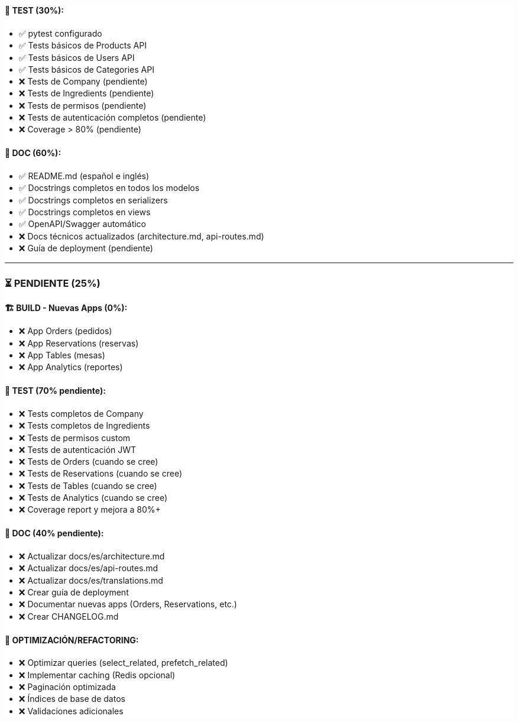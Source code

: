 #### 🧪 TEST (30%):
- ✅ pytest configurado
- ✅ Tests básicos de Products API
- ✅ Tests básicos de Users API
- ✅ Tests básicos de Categories API
- ❌ Tests de Company (pendiente)
- ❌ Tests de Ingredients (pendiente)
- ❌ Tests de permisos (pendiente)
- ❌ Tests de autenticación completos (pendiente)
- ❌ Coverage > 80% (pendiente)

#### 📝 DOC (60%):
- ✅ README.md (español e inglés)
- ✅ Docstrings completos en todos los modelos
- ✅ Docstrings completos en serializers
- ✅ Docstrings completos en views
- ✅ OpenAPI/Swagger automático
- ❌ Docs técnicos actualizados (architecture.md, api-routes.md)
- ❌ Guía de deployment (pendiente)

---

### ⏳ PENDIENTE (25%)

#### 🏗️ BUILD - Nuevas Apps (0%):
- ❌ App Orders (pedidos)
- ❌ App Reservations (reservas)
- ❌ App Tables (mesas)
- ❌ App Analytics (reportes)

#### 🧪 TEST (70% pendiente):
- ❌ Tests completos de Company
- ❌ Tests completos de Ingredients
- ❌ Tests de permisos custom
- ❌ Tests de autenticación JWT
- ❌ Tests de Orders (cuando se cree)
- ❌ Tests de Reservations (cuando se cree)
- ❌ Tests de Tables (cuando se cree)
- ❌ Tests de Analytics (cuando se cree)
- ❌ Coverage report y mejora a 80%+

#### 📝 DOC (40% pendiente):
- ❌ Actualizar docs/es/architecture.md
- ❌ Actualizar docs/es/api-routes.md
- ❌ Actualizar docs/es/translations.md
- ❌ Crear guía de deployment
- ❌ Documentar nuevas apps (Orders, Reservations, etc.)
- ❌ Crear CHANGELOG.md

#### 🔧 OPTIMIZACIÓN/REFACTORING:
- ❌ Optimizar queries (select_related, prefetch_related)
- ❌ Implementar caching (Redis opcional)
- ❌ Paginación optimizada
- ❌ Índices de base de datos
- ❌ Validaciones adicionales
